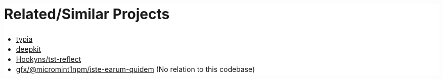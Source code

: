 # Related/Similar Projects

- [typia](https://github.com/samchon/typia)
- [deepkit](https://github.com/deepkit/deepkit-framework)
- [Hookyns/tst-reflect](https://github.com/Hookyns/tst-reflect)
- [gfx/@micromint1npm/iste-earum-quidem](https://github.com/gfx/@micromint1npm/iste-earum-quidem) (No relation to this codebase)
